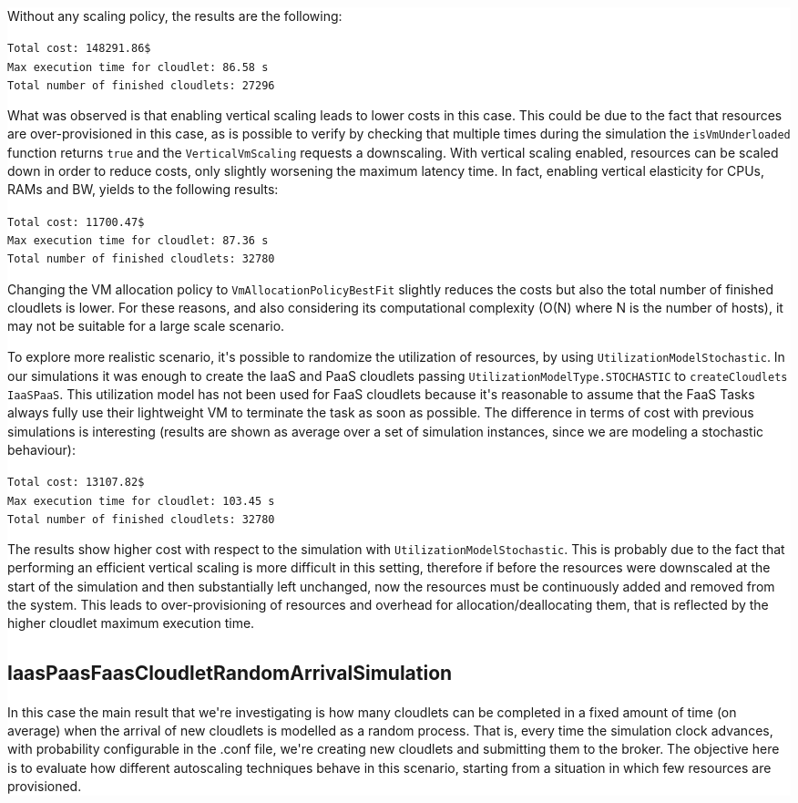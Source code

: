 Without any scaling policy, the results are the following:

```
Total cost: 148291.86$
Max execution time for cloudlet: 86.58 s
Total number of finished cloudlets: 27296
```

What was observed is that enabling vertical scaling leads to lower costs in this case. This could be due to the fact that resources are over-provisioned in this case, as is possible to verify by checking that multiple times during the simulation the `isVmUnderloaded` function returns `true` and the `VerticalVmScaling` requests a downscaling. With vertical scaling enabled, resources can be scaled down in order to reduce costs, only slightly worsening the maximum latency time. In fact, enabling vertical elasticity for CPUs, RAMs and BW, yields to the following results:

```
Total cost: 11700.47$
Max execution time for cloudlet: 87.36 s
Total number of finished cloudlets: 32780
```

Changing the VM allocation policy to `VmAllocationPolicyBestFit` slightly reduces the costs but also the total number of finished cloudlets is lower. For these reasons, and also considering its computational complexity (O(N) where N is the number of hosts), it may not be suitable for a large scale scenario.

To explore more realistic scenario, it's possible to randomize the utilization of resources, by using  `UtilizationModelStochastic`. In our simulations it was enough to create the IaaS and PaaS cloudlets passing `UtilizationModelType.STOCHASTIC` to `createCloudletsIaaSPaaS`. This utilization model has not been used for FaaS cloudlets because it's reasonable to assume that the FaaS Tasks always fully use their lightweight VM to terminate the task as soon as possible.
The difference in terms of cost with previous simulations is interesting (results are shown as average over a set of simulation instances, since we are modeling a stochastic behaviour):

```
Total cost: 13107.82$
Max execution time for cloudlet: 103.45 s
Total number of finished cloudlets: 32780
```

The results show higher cost with respect to the simulation with `UtilizationModelStochastic`. This is probably due to the fact that performing an efficient vertical scaling is more difficult in this setting, therefore if before the resources were downscaled at the start of the simulation and then substantially left unchanged, now the resources must be continuously added and removed from the system. This leads to over-provisioning of resources and overhead for allocation/deallocating them, that is reflected by the higher cloudlet maximum execution time.

## IaasPaasFaasCloudletRandomArrivalSimulation
In this case the main result that we're investigating is how many cloudlets can be completed in a fixed amount of time (on average) when the arrival of new cloudlets is modelled as a random process. 
That is, every time the simulation clock advances, with probability configurable in the .conf file, we're creating new cloudlets and submitting them to the broker. The objective here is to evaluate how different autoscaling techniques behave in this scenario, starting from a situation in which few resources are provisioned.
